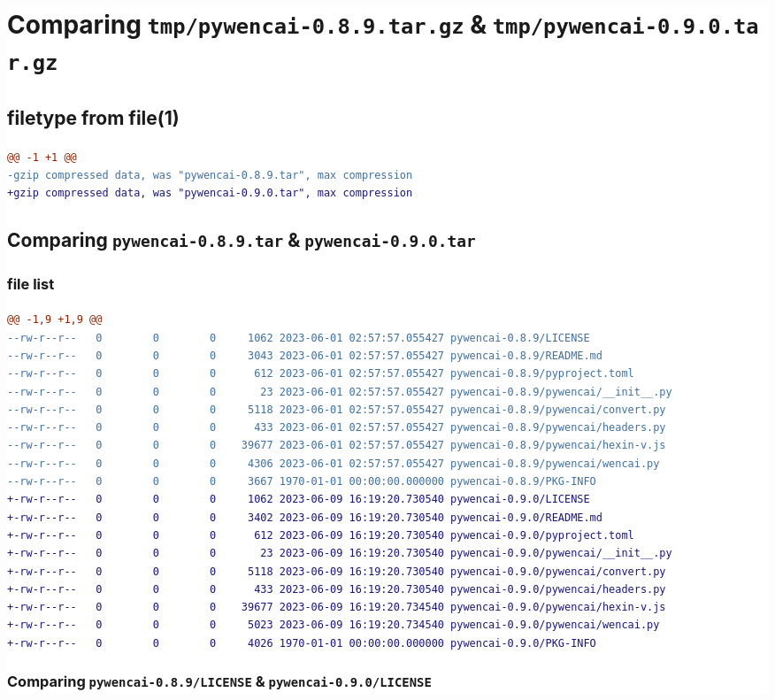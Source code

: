 # Comparing `tmp/pywencai-0.8.9.tar.gz` & `tmp/pywencai-0.9.0.tar.gz`

## filetype from file(1)

```diff
@@ -1 +1 @@
-gzip compressed data, was "pywencai-0.8.9.tar", max compression
+gzip compressed data, was "pywencai-0.9.0.tar", max compression
```

## Comparing `pywencai-0.8.9.tar` & `pywencai-0.9.0.tar`

### file list

```diff
@@ -1,9 +1,9 @@
--rw-r--r--   0        0        0     1062 2023-06-01 02:57:57.055427 pywencai-0.8.9/LICENSE
--rw-r--r--   0        0        0     3043 2023-06-01 02:57:57.055427 pywencai-0.8.9/README.md
--rw-r--r--   0        0        0      612 2023-06-01 02:57:57.055427 pywencai-0.8.9/pyproject.toml
--rw-r--r--   0        0        0       23 2023-06-01 02:57:57.055427 pywencai-0.8.9/pywencai/__init__.py
--rw-r--r--   0        0        0     5118 2023-06-01 02:57:57.055427 pywencai-0.8.9/pywencai/convert.py
--rw-r--r--   0        0        0      433 2023-06-01 02:57:57.055427 pywencai-0.8.9/pywencai/headers.py
--rw-r--r--   0        0        0    39677 2023-06-01 02:57:57.055427 pywencai-0.8.9/pywencai/hexin-v.js
--rw-r--r--   0        0        0     4306 2023-06-01 02:57:57.055427 pywencai-0.8.9/pywencai/wencai.py
--rw-r--r--   0        0        0     3667 1970-01-01 00:00:00.000000 pywencai-0.8.9/PKG-INFO
+-rw-r--r--   0        0        0     1062 2023-06-09 16:19:20.730540 pywencai-0.9.0/LICENSE
+-rw-r--r--   0        0        0     3402 2023-06-09 16:19:20.730540 pywencai-0.9.0/README.md
+-rw-r--r--   0        0        0      612 2023-06-09 16:19:20.730540 pywencai-0.9.0/pyproject.toml
+-rw-r--r--   0        0        0       23 2023-06-09 16:19:20.730540 pywencai-0.9.0/pywencai/__init__.py
+-rw-r--r--   0        0        0     5118 2023-06-09 16:19:20.730540 pywencai-0.9.0/pywencai/convert.py
+-rw-r--r--   0        0        0      433 2023-06-09 16:19:20.730540 pywencai-0.9.0/pywencai/headers.py
+-rw-r--r--   0        0        0    39677 2023-06-09 16:19:20.734540 pywencai-0.9.0/pywencai/hexin-v.js
+-rw-r--r--   0        0        0     5023 2023-06-09 16:19:20.734540 pywencai-0.9.0/pywencai/wencai.py
+-rw-r--r--   0        0        0     4026 1970-01-01 00:00:00.000000 pywencai-0.9.0/PKG-INFO
```

### Comparing `pywencai-0.8.9/LICENSE` & `pywencai-0.9.0/LICENSE`
